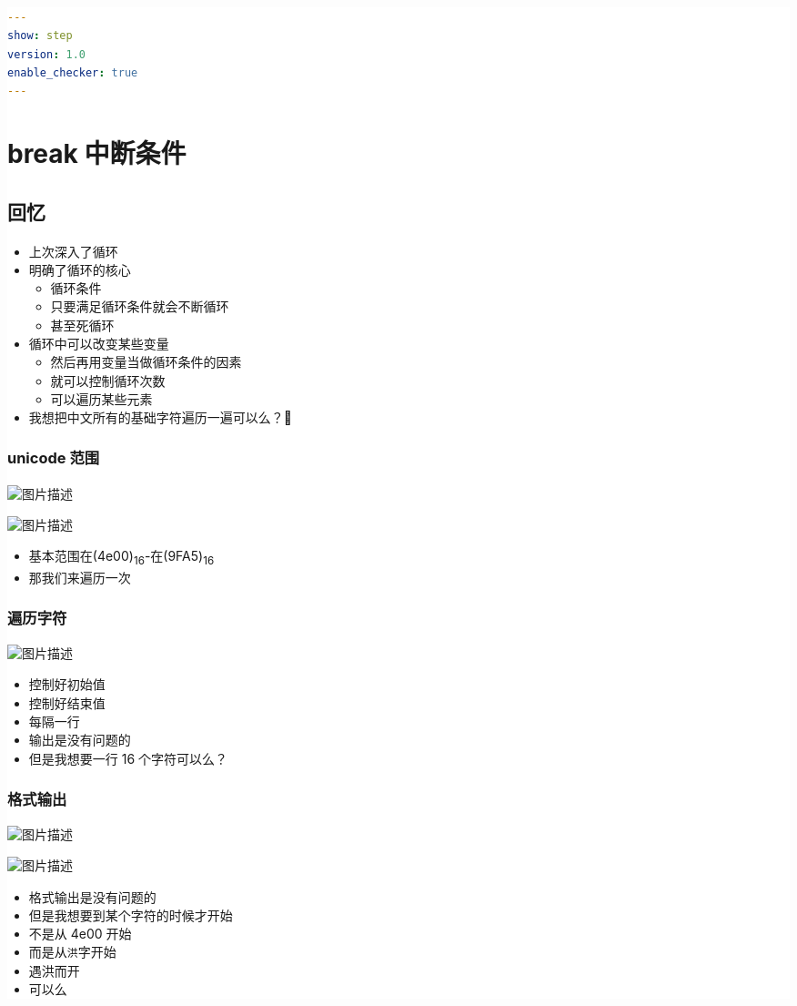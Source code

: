 ```yaml
---
show: step
version: 1.0
enable_checker: true
---
```


# break 中断条件

## 回忆

- 上次深入了循环
- 明确了循环的核心
  - 循环条件
  - 只要满足循环条件就会不断循环
  - 甚至死循环
- 循环中可以改变某些变量
  - 然后再用变量当做循环条件的因素
  - 就可以控制循环次数
  - 可以遍历某些元素
- 我想把中文所有的基础字符遍历一遍可以么？🤔

### unicode 范围

![图片描述](https://doc.shiyanlou.com/courses/uid1190679-20211005-1633421114851)

![图片描述](https://doc.shiyanlou.com/courses/uid1190679-20211005-1633421122373)

- 基本范围在(4e00)<sub>16</sub>-在(9FA5)<sub>16</sub>
- 那我们来遍历一次

### 遍历字符

![图片描述](https://doc.shiyanlou.com/courses/uid1190679-20211005-1633421289338)

- 控制好初始值
- 控制好结束值
- 每隔一行
- 输出是没有问题的
- 但是我想要一行 16 个字符可以么？

### 格式输出

![图片描述](https://doc.shiyanlou.com/courses/uid1190679-20211005-1633421542403)

![图片描述](https://doc.shiyanlou.com/courses/uid1190679-20211005-1633421566355)

- 格式输出是没有问题的
- 但是我想要到某个字符的时候才开始
- 不是从 4e00 开始
- 而是从`洪`字开始
- 遇洪而开
- 可以么
